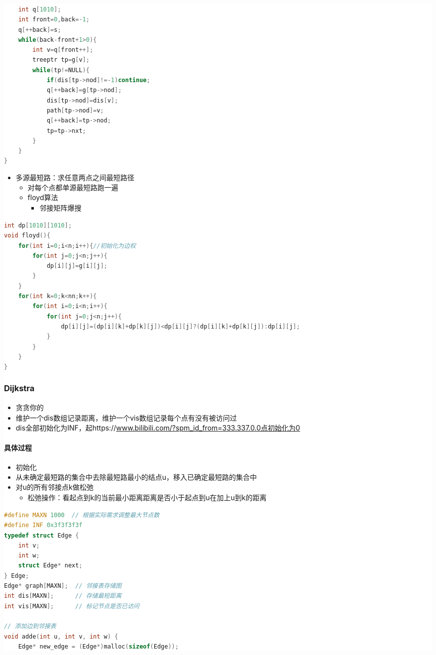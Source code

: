 ```c
	int q[1010];
	int front=0,back=-1;
	q[++back]=s;
	while(back-front+1>0){
		int v=q[front++];
		treeptr tp=g[v];
		while(tp!=NULL){
			if(dis[tp->nod]!=-1)continue;
			q[++back]=g[tp->nod];
			dis[tp->nod]=dis[v];
			path[tp->nod]=v;
			q[++back]=tp->nod;
			tp=tp->nxt;
		}
	}
}
```
- 多源最短路：求任意两点之间最短路径
	- 对每个点都单源最短路跑一遍
	- floyd算法
		- 邻接矩阵爆搜
```c
int dp[1010][1010];
void floyd(){
	for(int i=0;i<n;i++){//初始化为边权
		for(int j=0;j<n;j++){
			dp[i][j]=g[i][j];
		}
	}
	for(int k=0;k<nn;k++){
		for(int i=0;i<n;i++){
			for(int j=0;j<n;j++){
				dp[i][j]=(dp[i][k]+dp[k][j])<dp[i][j]?(dp[i][k]+dp[k][j]):dp[i][j];
			}
		}
	}
}
```
### Dijkstra
- 贪贪你的
- 维护一个dis数组记录距离，维护一个vis数组记录每个点有没有被访问过
- dis全部初始化为INF，起https://www.bilibili.com/?spm_id_from=333.337.0.0点初始化为0
#### 具体过程
- 初始化
- 从未确定最短路的集合中去除最短路最小的结点u，移入已确定最短路的集合中
- 对u的所有邻接点k做松弛
	- 松弛操作：看起点到k的当前最小距离距离是否小于起点到u在加上u到k的距离
```c
#define MAXN 1000  // 根据实际需求调整最大节点数
#define INF 0x3f3f3f3f
typedef struct Edge {
    int v;
    int w;
    struct Edge* next;
} Edge;
Edge* graph[MAXN];  // 邻接表存储图
int dis[MAXN];      // 存储最短距离
int vis[MAXN];      // 标记节点是否已访问

// 添加边到邻接表
void adde(int u, int v, int w) {
    Edge* new_edge = (Edge*)malloc(sizeof(Edge));
```